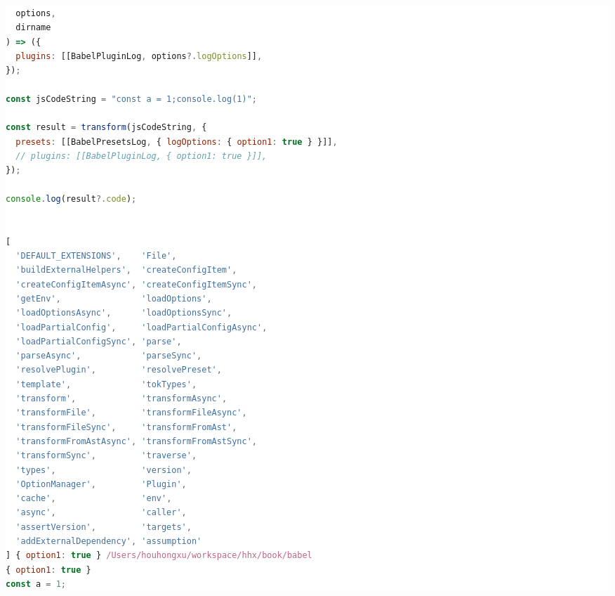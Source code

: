 ```js
  options,
  dirname
) => ({
  plugins: [[BabelPluginLog, options?.logOptions]],
});

const jsCodeString = "const a = 1;console.log(1)";

const result = transform(jsCodeString, {
  presets: [[BabelPresetsLog, { logOptions: { option1: true } }]],
  // plugins: [[BabelPluginLog, { option1: true }]],
});

console.log(result?.code);


[
  'DEFAULT_EXTENSIONS',    'File',
  'buildExternalHelpers',  'createConfigItem',
  'createConfigItemAsync', 'createConfigItemSync',
  'getEnv',                'loadOptions',
  'loadOptionsAsync',      'loadOptionsSync',
  'loadPartialConfig',     'loadPartialConfigAsync',
  'loadPartialConfigSync', 'parse',
  'parseAsync',            'parseSync',
  'resolvePlugin',         'resolvePreset',
  'template',              'tokTypes',
  'transform',             'transformAsync',
  'transformFile',         'transformFileAsync',
  'transformFileSync',     'transformFromAst',
  'transformFromAstAsync', 'transformFromAstSync',
  'transformSync',         'traverse',
  'types',                 'version',
  'OptionManager',         'Plugin',
  'cache',                 'env',
  'async',                 'caller',
  'assertVersion',         'targets',
  'addExternalDependency', 'assumption'
] { option1: true } /Users/houhongxu/workspace/hhx/book/babel
{ option1: true }
const a = 1;
```
